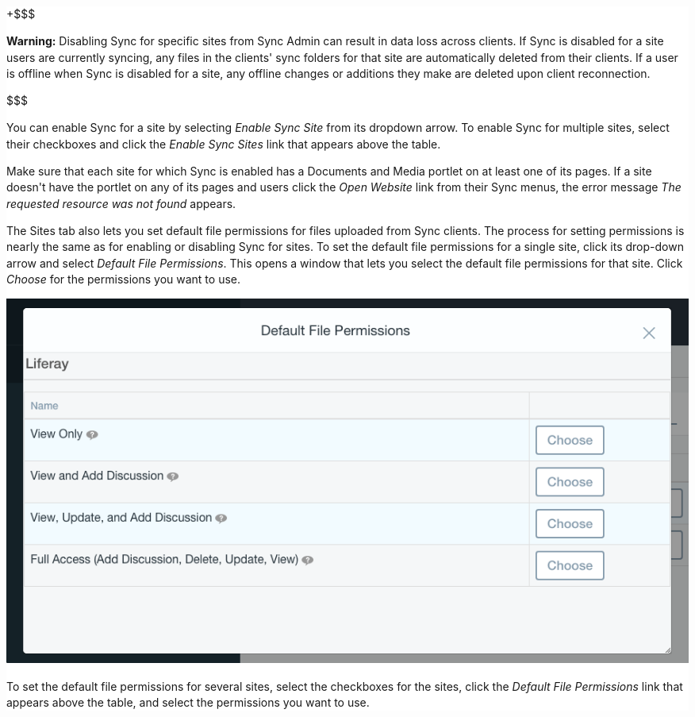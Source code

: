 +$$$

**Warning:** Disabling Sync for specific sites from Sync Admin can result in
data loss across clients. If Sync is disabled for a site users are currently
syncing, any files in the clients' sync folders for that site are automatically
deleted from their clients. If a user is offline when Sync is disabled for a
site, any offline changes or additions they make are deleted upon client
reconnection. 

$$$

You can enable Sync for a site by selecting *Enable Sync Site* from its dropdown
arrow. To enable Sync for multiple sites, select their checkboxes and click the
*Enable Sync Sites* link that appears above the table. 

Make sure that each site for which Sync is enabled has a Documents and Media
portlet on at least one of its pages. If a site doesn't have the portlet on any
of its pages and users click the *Open Website* link from their Sync menus, the
error message *The requested resource was not found* appears. 

The Sites tab also lets you set default file permissions for files uploaded from
Sync clients. The process for setting permissions is nearly the same as for
enabling or disabling Sync for sites. To set the default file permissions for a
single site, click its drop-down arrow and select *Default File Permissions*.
This opens a window that lets you select the default file permissions for that
site. Click *Choose* for the permissions you want to use. 

![Figure 5.14: Click *Choose* to select the default file permissions for a site in Sync.](../../images/sync-admin-03.png)

To set the default file permissions for several sites, select the checkboxes for
the sites, click the *Default File Permissions* link that appears above the
table, and select the permissions you want to use. 
